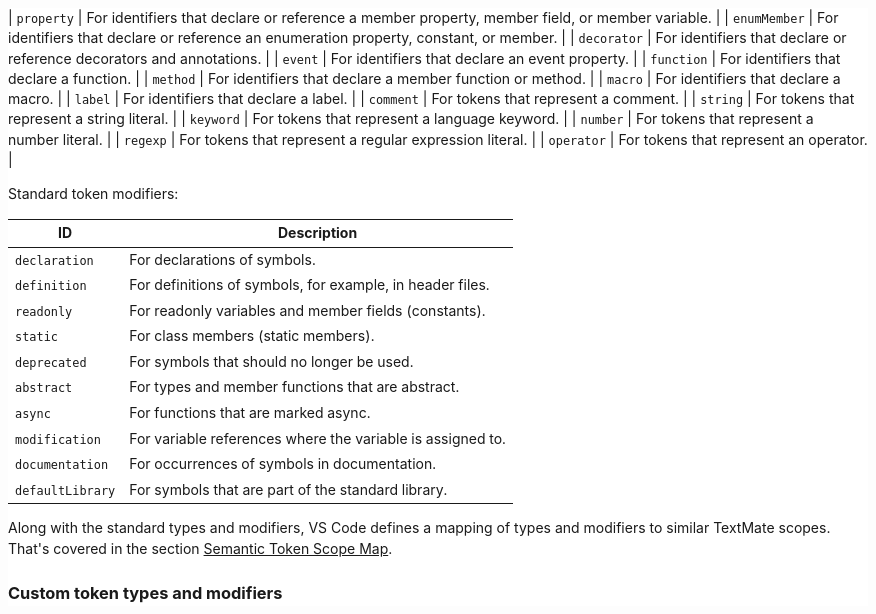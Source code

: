 | `property`      | For identifiers that declare or reference a member property, member field, or member variable. |
| `enumMember`    | For identifiers that declare or reference an enumeration property, constant, or member.        |
| `decorator`     | For identifiers that declare or reference decorators and annotations.                          |
| `event`         | For identifiers that declare an event property.                                                |
| `function`      | For identifiers that declare a function.                                                       |
| `method`        | For identifiers that declare a member function or method.                                      |
| `macro`         | For identifiers that declare a macro.                                                          |
| `label`         | For identifiers that declare a label.                                                          |
| `comment`       | For tokens that represent a comment.                                                           |
| `string`        | For tokens that represent a string literal.                                                    |
| `keyword`       | For tokens that represent a language keyword.                                                  |
| `number`        | For tokens that represent a number literal.                                                    |
| `regexp`        | For tokens that represent a regular expression literal.                                        |
| `operator`      | For tokens that represent an operator.                                                         |

Standard token modifiers:

| ID               | Description                                                |
| ---------------- | ---------------------------------------------------------- |
| `declaration`    | For declarations of symbols.                               |
| `definition`     | For definitions of symbols, for example, in header files.  |
| `readonly`       | For readonly variables and member fields (constants).      |
| `static`         | For class members (static members).                        |
| `deprecated`     | For symbols that should no longer be used.                 |
| `abstract`       | For types and member functions that are abstract.          |
| `async`          | For functions that are marked async.                       |
| `modification`   | For variable references where the variable is assigned to. |
| `documentation`  | For occurrences of symbols in documentation.               |
| `defaultLibrary` | For symbols that are part of the standard library.         |

Along with the standard types and modifiers, VS Code defines a mapping of types and modifiers to similar TextMate scopes. That's covered in the section [Semantic Token Scope Map](#semantic-token-scope-map).

### Custom token types and modifiers
